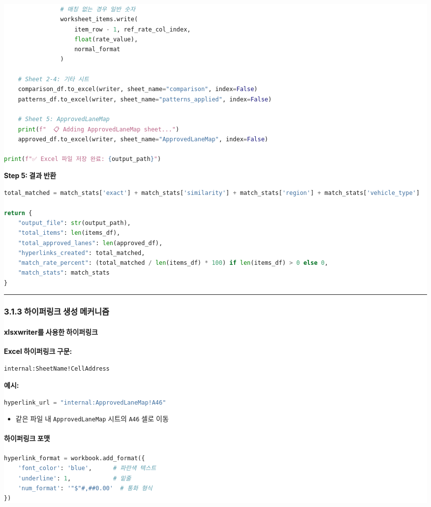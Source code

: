 ```python
                # 매칭 없는 경우 일반 숫자
                worksheet_items.write(
                    item_row - 1, ref_rate_col_index,
                    float(rate_value),
                    normal_format
                )
    
    # Sheet 2-4: 기타 시트
    comparison_df.to_excel(writer, sheet_name="comparison", index=False)
    patterns_df.to_excel(writer, sheet_name="patterns_applied", index=False)
    
    # Sheet 5: ApprovedLaneMap
    print(f"  📋 Adding ApprovedLaneMap sheet...")
    approved_df.to_excel(writer, sheet_name="ApprovedLaneMap", index=False)

print(f"✅ Excel 파일 저장 완료: {output_path}")
```

**Step 5: 결과 반환**
```python
total_matched = match_stats['exact'] + match_stats['similarity'] + match_stats['region'] + match_stats['vehicle_type']

return {
    "output_file": str(output_path),
    "total_items": len(items_df),
    "total_approved_lanes": len(approved_df),
    "hyperlinks_created": total_matched,
    "match_rate_percent": (total_matched / len(items_df) * 100) if len(items_df) > 0 else 0,
    "match_stats": match_stats
}
```

---

### 3.1.3 하이퍼링크 생성 메커니즘

#### xlsxwriter를 사용한 하이퍼링크

**Excel 하이퍼링크 구문:**
```
internal:SheetName!CellAddress
```

**예시:**
```python
hyperlink_url = "internal:ApprovedLaneMap!A46"
```
- 같은 파일 내 `ApprovedLaneMap` 시트의 `A46` 셀로 이동

#### 하이퍼링크 포맷

```python
hyperlink_format = workbook.add_format({
    'font_color': 'blue',      # 파란색 텍스트
    'underline': 1,            # 밑줄
    'num_format': '"$"#,##0.00'  # 통화 형식
})
```
